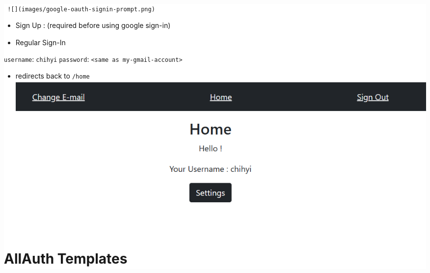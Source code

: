      ![](images/google-oauth-signin-prompt.png)
  - Sign Up : (required before using google sign-in)

	
- Regular Sign-In


`username`: `chihyi`
`password`: `<same as my-gmail-account>`

- redirects back to `/home`
![](images/regular-sign-in-redirect.png)



# AllAuth Templates

